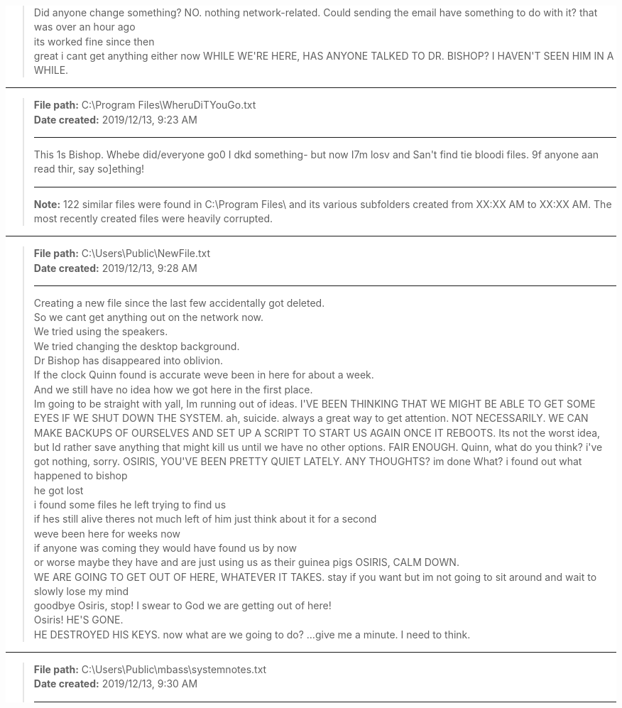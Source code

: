 > Did anyone change something?
> NO.
> nothing network-related.
> Could sending the email have something to do with it?
> that was over an hour ago  
>  its worked fine since then  
>  great i cant get anything either now
> WHILE WE'RE HERE, HAS ANYONE TALKED TO DR. BISHOP? I HAVEN'T SEEN HIM IN A WHILE.
* * *
> **File path:** C:\Program Files\WheruDiTYouGo.txt  
>  **Date created:** 2019/12/13, 9:23 AM
> * * *
> This 1s Bishop. Whebe did/everyone go0
> I dkd something- but now I7m losv and San't find tie bloodi files.
> 9f anyone aan read thir, say so]ething!
> * * *
> **Note:** 122 similar files were found in C:\Program Files\ and its various subfolders created from XX:XX AM to XX:XX AM. The most recently created files were heavily corrupted.
* * *
> **File path:** C:\Users\Public\NewFile.txt  
>  **Date created:** 2019/12/13, 9:28 AM
> * * *
> Creating a new file since the last few accidentally got deleted.  
>  So we cant get anything out on the network now.  
>  We tried using the speakers.  
>  We tried changing the desktop background.  
>  Dr Bishop has disappeared into oblivion.  
>  If the clock Quinn found is accurate weve been in here for about a week.  
>  And we still have no idea how we got here in the first place.  
>  Im going to be straight with yall, Im running out of ideas.
> I'VE BEEN THINKING THAT WE MIGHT BE ABLE TO GET SOME EYES IF WE SHUT DOWN THE SYSTEM.
> ah, suicide. always a great way to get attention.
> NOT NECESSARILY. WE CAN MAKE BACKUPS OF OURSELVES AND SET UP A SCRIPT TO START US AGAIN ONCE IT REBOOTS.
> Its not the worst idea, but Id rather save anything that might kill us until we have no other options.
> FAIR ENOUGH.
> Quinn, what do you think?
> i've got nothing, sorry.
> OSIRIS, YOU'VE BEEN PRETTY QUIET LATELY. ANY THOUGHTS?
> im done
> What?
> i found out what happened to bishop  
>  he got lost  
>  i found some files he left trying to find us  
>  if hes still alive theres not much left of him
> just think about it for a second  
>  weve been here for weeks now  
>  if anyone was coming they would have found us by now  
>  or worse maybe they have and are just using us as their guinea pigs
> OSIRIS, CALM DOWN.  
>  WE ARE GOING TO GET OUT OF HERE, WHATEVER IT TAKES.
> stay if you want but im not going to sit around and wait to slowly lose my mind  
>  goodbye
> Osiris, stop! I swear to God we are getting out of here!  
>  Osiris!
> HE'S GONE.  
>  HE DESTROYED HIS KEYS.
> now what are we going to do?
> …give me a minute. I need to think.
* * *
> **File path:** C:\Users\Public\mbass\systemnotes.txt  
>  **Date created:** 2019/12/13, 9:30 AM
> * * *